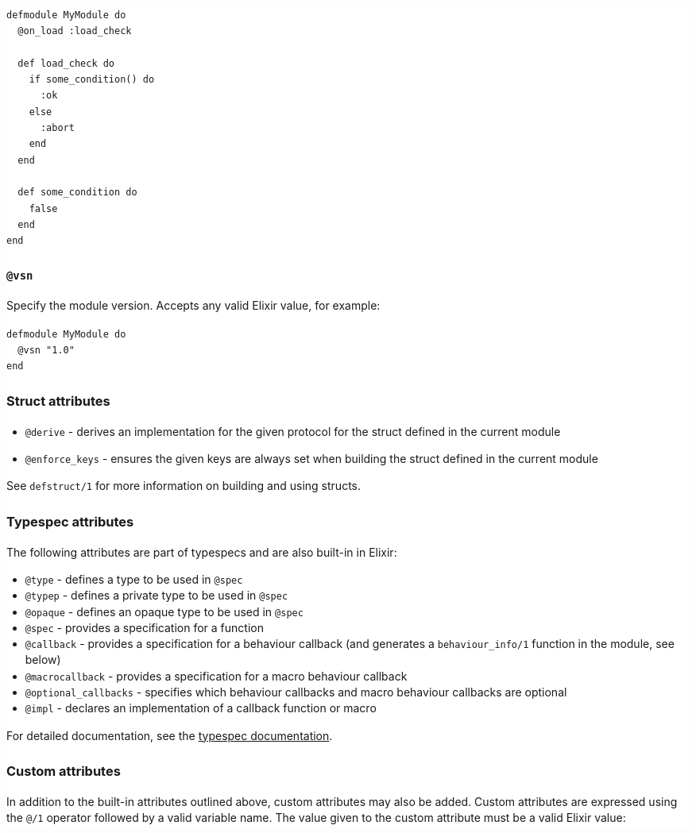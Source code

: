     defmodule MyModule do
      @on_load :load_check
    
      def load_check do
        if some_condition() do
          :ok
        else
          :abort
        end
      end
    
      def some_condition do
        false
      end
    end

### `@vsn`

Specify the module version. Accepts any valid Elixir value, for example:

    defmodule MyModule do
      @vsn "1.0"
    end

### Struct attributes

- `@derive` - derives an implementation for the given protocol for the
  struct defined in the current module

- `@enforce_keys` - ensures the given keys are always set when building
  the struct defined in the current module

See `defstruct/1` for more information on building and using structs.

### Typespec attributes

The following attributes are part of typespecs and are also built-in in
Elixir:

- `@type` - defines a type to be used in `@spec`
- `@typep` - defines a private type to be used in `@spec`
- `@opaque` - defines an opaque type to be used in `@spec`
- `@spec` - provides a specification for a function
- `@callback` - provides a specification for a behaviour callback (and generates
  a `behaviour_info/1` function in the module, see below)
- `@macrocallback` - provides a specification for a macro behaviour callback
- `@optional_callbacks` - specifies which behaviour callbacks and macro
  behaviour callbacks are optional
- `@impl` - declares an implementation of a callback function or macro

For detailed documentation, see the [typespec documentation](typespecs.md).

### Custom attributes

In addition to the built-in attributes outlined above, custom attributes may
also be added. Custom attributes are expressed using the `@/1` operator followed
by a valid variable name. The value given to the custom attribute must be a valid
Elixir value:
